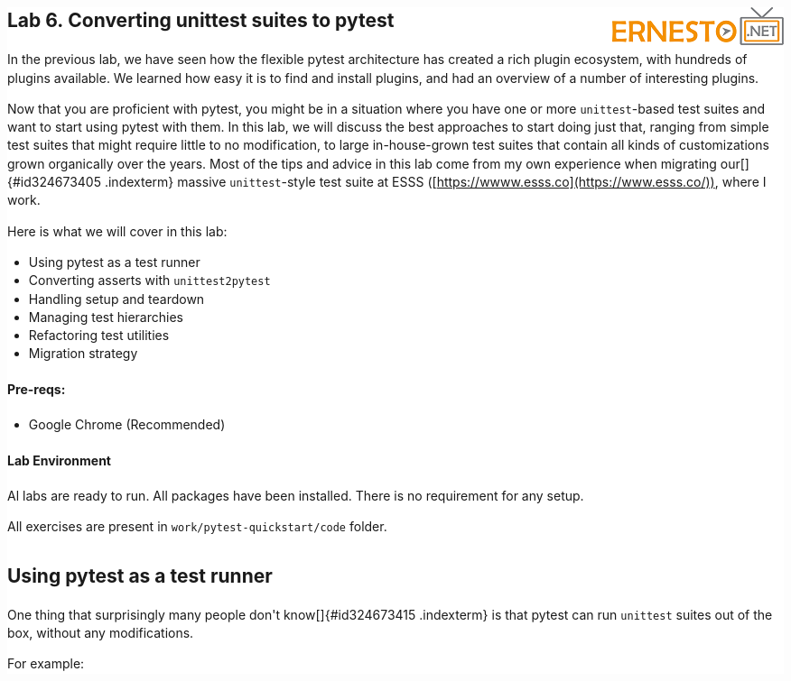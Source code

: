 
<img align="right" src="../logo.png">


Lab 6. Converting unittest suites to pytest
--------------------------------------------------------



In the previous lab, we have seen how the flexible pytest
architecture has created a rich plugin ecosystem, with hundreds of
plugins available. We learned how easy it is to find and install
plugins, and had an overview of a number of interesting plugins.

Now that you are proficient with pytest, you might be in a situation
where you have one or more `unittest`-based test suites and
want to start using pytest with them. In this lab, we will discuss
the best approaches to start doing just that, ranging from simple test
suites that might require little to no modification, to large
in-house-grown test suites that contain all kinds of customizations
grown organically over the years. Most of the tips and advice in this
lab come from my own experience when migrating our[]{#id324673405
.indexterm} massive `unittest`-style test suite at ESSS
([https://wwww.esss.co](https://www.esss.co/)), where I work.

Here is what we will cover in this lab:


-   Using pytest as a test runner
-   Converting asserts with `unittest2pytest`
-   Handling setup and teardown
-   Managing test hierarchies
-   Refactoring test utilities
-   Migration strategy



#### Pre-reqs:
- Google Chrome (Recommended)

#### Lab Environment
Al labs are ready to run. All packages have been installed. There is no requirement for any setup.

All exercises are present in `work/pytest-quickstart/code` folder.


Using pytest as a test runner 
-----------------------------------------------



One thing that surprisingly many people don\'t know[]{#id324673415
.indexterm} is that pytest can run `unittest` suites out of
the box, without any modifications.

For example:
